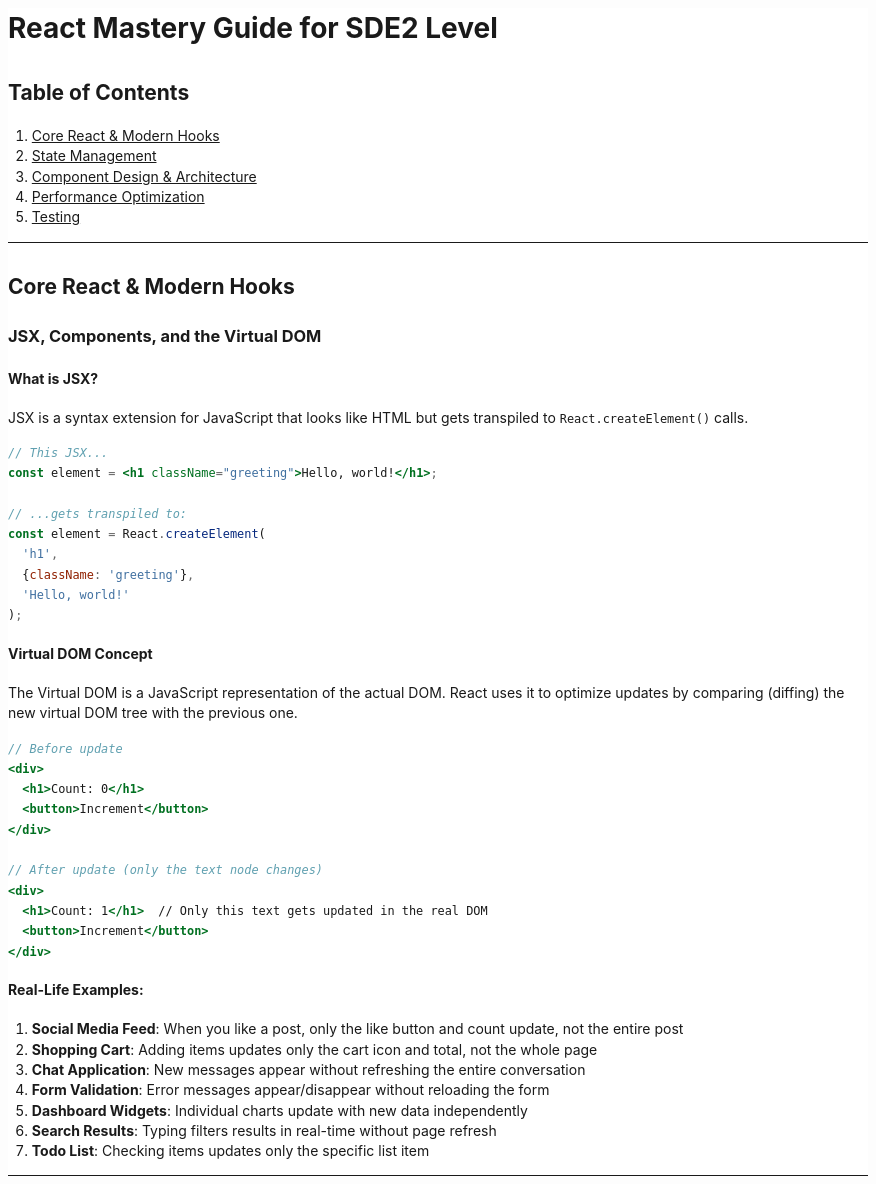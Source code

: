# React Mastery Guide for SDE2 Level

## Table of Contents
1. [Core React & Modern Hooks](#core-react--modern-hooks)
2. [State Management](#state-management)
3. [Component Design & Architecture](#component-design--architecture)
4. [Performance Optimization](#performance-optimization)
5. [Testing](#testing)

---

## Core React & Modern Hooks

### JSX, Components, and the Virtual DOM

#### What is JSX?
JSX is a syntax extension for JavaScript that looks like HTML but gets transpiled to `React.createElement()` calls.

```jsx
// This JSX...
const element = <h1 className="greeting">Hello, world!</h1>;

// ...gets transpiled to:
const element = React.createElement(
  'h1',
  {className: 'greeting'},
  'Hello, world!'
);
```

#### Virtual DOM Concept
The Virtual DOM is a JavaScript representation of the actual DOM. React uses it to optimize updates by comparing (diffing) the new virtual DOM tree with the previous one.

```jsx
// Before update
<div>
  <h1>Count: 0</h1>
  <button>Increment</button>
</div>

// After update (only the text node changes)
<div>
  <h1>Count: 1</h1>  // Only this text gets updated in the real DOM
  <button>Increment</button>
</div>
```

#### Real-Life Examples:
1. **Social Media Feed**: When you like a post, only the like button and count update, not the entire post
2. **Shopping Cart**: Adding items updates only the cart icon and total, not the whole page
3. **Chat Application**: New messages appear without refreshing the entire conversation
4. **Form Validation**: Error messages appear/disappear without reloading the form
5. **Dashboard Widgets**: Individual charts update with new data independently
6. **Search Results**: Typing filters results in real-time without page refresh
7. **Todo List**: Checking items updates only the specific list item

---